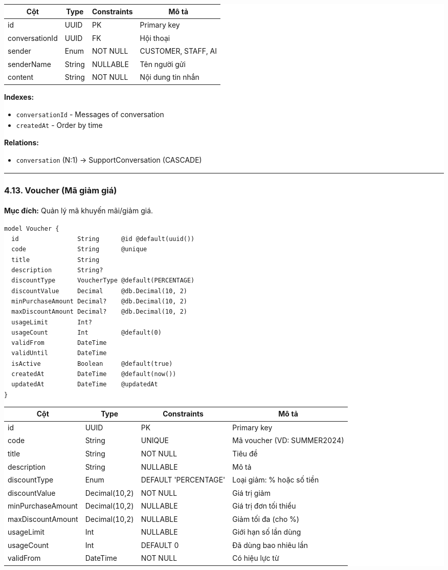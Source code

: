 | Cột | Type | Constraints | Mô tả |
|-----|------|-------------|-------|
| id | UUID | PK | Primary key |
| conversationId | UUID | FK | Hội thoại |
| sender | Enum | NOT NULL | CUSTOMER, STAFF, AI |
| senderName | String | NULLABLE | Tên người gửi |
| content | String | NOT NULL | Nội dung tin nhắn |

**Indexes:**
- `conversationId` - Messages of conversation
- `createdAt` - Order by time

**Relations:**
- `conversation` (N:1) → SupportConversation (CASCADE)

---

### 4.13. Voucher (Mã giảm giá)

**Mục đích:** Quản lý mã khuyến mãi/giảm giá.

```prisma
model Voucher {
  id                String      @id @default(uuid())
  code              String      @unique
  title             String
  description       String?
  discountType      VoucherType @default(PERCENTAGE)
  discountValue     Decimal     @db.Decimal(10, 2)
  minPurchaseAmount Decimal?    @db.Decimal(10, 2)
  maxDiscountAmount Decimal?    @db.Decimal(10, 2)
  usageLimit        Int?
  usageCount        Int         @default(0)
  validFrom         DateTime
  validUntil        DateTime
  isActive          Boolean     @default(true)
  createdAt         DateTime    @default(now())
  updatedAt         DateTime    @updatedAt
}
```

| Cột | Type | Constraints | Mô tả |
|-----|------|-------------|-------|
| id | UUID | PK | Primary key |
| code | String | UNIQUE | Mã voucher (VD: SUMMER2024) |
| title | String | NOT NULL | Tiêu đề |
| description | String | NULLABLE | Mô tả |
| discountType | Enum | DEFAULT 'PERCENTAGE' | Loại giảm: % hoặc số tiền |
| discountValue | Decimal(10,2) | NOT NULL | Giá trị giảm |
| minPurchaseAmount | Decimal(10,2) | NULLABLE | Giá trị đơn tối thiểu |
| maxDiscountAmount | Decimal(10,2) | NULLABLE | Giảm tối đa (cho %) |
| usageLimit | Int | NULLABLE | Giới hạn số lần dùng |
| usageCount | Int | DEFAULT 0 | Đã dùng bao nhiêu lần |
| validFrom | DateTime | NOT NULL | Có hiệu lực từ |